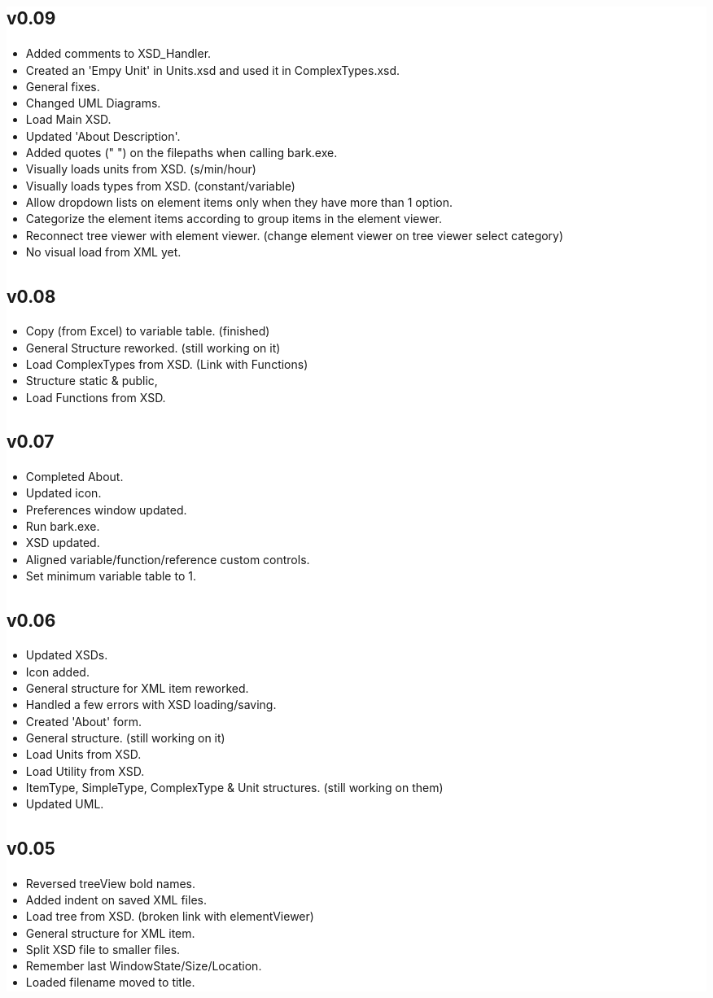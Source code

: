 v0.09
-----
+	Added comments to XSD_Handler.
+	Created an 'Empy Unit' in Units.xsd and used it in ComplexTypes.xsd.
+	General fixes.
+	Changed UML Diagrams.
+	Load Main XSD.
+	Updated 'About Description'.
+	Added quotes (" ") on the filepaths when calling bark.exe.
+	Visually loads units from XSD. (s/min/hour)
+	Visually loads types from XSD. (constant/variable)
+	Allow dropdown lists on element items only when they have more than 1 option.
+	Categorize the element items according to group items in the element viewer.
+	Reconnect tree viewer with element viewer. (change element viewer on tree viewer select category)
+	No visual load from XML yet.

v0.08
-----
+	Copy (from Excel) to variable table. (finished)
+	General Structure reworked. (still working on it)
+	Load ComplexTypes from XSD. (Link with Functions)
+	Structure static & public,
+	Load Functions from XSD.

v0.07
-----
+	Completed About.
+	Updated icon.
+	Preferences window updated.
+	Run bark.exe.
+	XSD updated.
+	Aligned variable/function/reference custom controls.
+	Set minimum variable table to 1.

v0.06
-----
+	Updated XSDs.
+	Icon added.
+	General structure for XML item reworked.
+	Handled a few errors with XSD loading/saving.
+	Created 'About' form.
+	General structure. (still working on it)
+	Load Units from XSD.
+	Load Utility from XSD.
+	ItemType, SimpleType, ComplexType & Unit structures. (still working on them)
+	Updated UML.

v0.05
-----
+	Reversed treeView bold names.
+	Added indent on saved XML files.
+	Load tree from XSD. (broken link with elementViewer)
+	General structure for XML item.
+	Split XSD file to smaller files.
+	Remember last WindowState/Size/Location.
+	Loaded filename moved to title.
